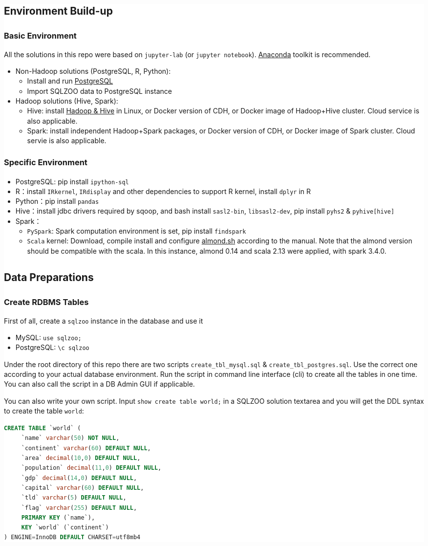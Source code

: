 ## Environment Build-up

### Basic Environment

All the solutions in this repo were based on `jupyter-lab` (or `jupyter notebook`). [Anaconda](https://www.anaconda.com) toolkit is recommended.

- Non-Hadoop solutions (PostgreSQL, R, Python):
  - Install and run [PostgreSQL](https://www.postgresql.org/download/)
  - Import SQLZOO data to PostgreSQL instance
- Hadoop solutions (Hive, Spark):
  - Hive: install [Hadoop & Hive](http://spark.apache.org/downloads.html) in Linux, or Docker version of CDH, or Docker image of Hadoop+Hive cluster. Cloud service is also applicable.
  - Spark: install independent Hadoop+Spark packages, or Docker version of CDH, or Docker image of Spark cluster. Cloud servie is also applicable.

### Specific Environment

- PostgreSQL: pip install `ipython-sql`
- R：install `IRkernel`, `IRdisplay` and other dependencies to support R kernel, install `dplyr` in R
- Python：pip install `pandas`
- Hive：install jdbc drivers required by sqoop, and bash install `sasl2-bin`, `libsasl2-dev`, pip install `pyhs2` & `pyhive[hive]`
- Spark：
  - `PySpark`: Spark computation environment is set, pip install `findspark`
  - `Scala` kernel: Download, compile install and configure [almond.sh](https://almond.sh/docs/quick-start-install) according to the manual. Note that the almond version should be compatible with the scala. In this instance, almond 0.14 and scala 2.13 were applied, with spark 3.4.0.
## Data Preparations

### Create RDBMS Tables

First of all, create a `sqlzoo` instance in the database and use it

- MySQL: `use sqlzoo;`
- PostgreSQL: `\c sqlzoo`

Under the root directory of this repo there are two scripts `create_tbl_mysql.sql` & `create_tbl_postgres.sql`. Use the correct one according to your actual database environment.
Run the script in command line interface (cli) to create all the tables in one time. You can also call the script in a DB Admin GUI if applicable.

You can also write your own script. Input `show create table world;` in a SQLZOO solution textarea and you will get the DDL syntax to create the table `world`:

```sql
CREATE TABLE `world` (
     `name` varchar(50) NOT NULL,
     `continent` varchar(60) DEFAULT NULL,
     `area` decimal(10,0) DEFAULT NULL,
     `population` decimal(11,0) DEFAULT NULL,
     `gdp` decimal(14,0) DEFAULT NULL,
     `capital` varchar(60) DEFAULT NULL,
     `tld` varchar(5) DEFAULT NULL,
     `flag` varchar(255) DEFAULT NULL,
     PRIMARY KEY (`name`),
     KEY `world` (`continent`)
) ENGINE=InnoDB DEFAULT CHARSET=utf8mb4
```
